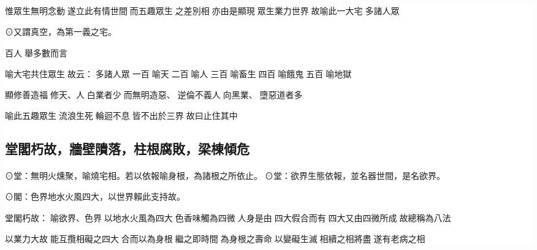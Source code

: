 惟眾生無明念動
遂立此有情世間
而五趣眾生
之差別相
亦由是顯現
眾生業力世界
故喻此一大宅
多諸人眾

⊙又謂真空，為第一義之宅。

百人
舉多數而言

喻大宅共住眾生
故云：
多諸人眾
一百 喻天
二百 喻人
三百 喻畜生
四百 喻餓鬼
五百 喻地獄

顯修善造福
修天、人
白業者少
而無明造惡、
逆倫不義人
向黑業、
墮惡道者多

喻此五趣眾生
流浪生死
輪迴不息
皆不出於三界
故曰止住其中

## 堂閣朽故，牆壁隤落，柱根腐敗，梁棟傾危

⊙堂：無明火燻聚，喻燒宅相。若以依報喻身根，為諸根之所依止。
⊙堂：欲界生態依報，並名器世間，是名欲界。

⊙閣：色界地水火風四大，以世界賴此支持故。

堂閣朽故：
喻欲界、色界
以地水火風為四大
色香味觸為四微
人身是由
四大假合而有
四大又由四微所成
故總稱為八法

以業力大故
能互攬相礙之四大
合而以為身根
繼之即時間
為身根之壽命
以變礙生滅
相續之相將盡
遂有老病之相
